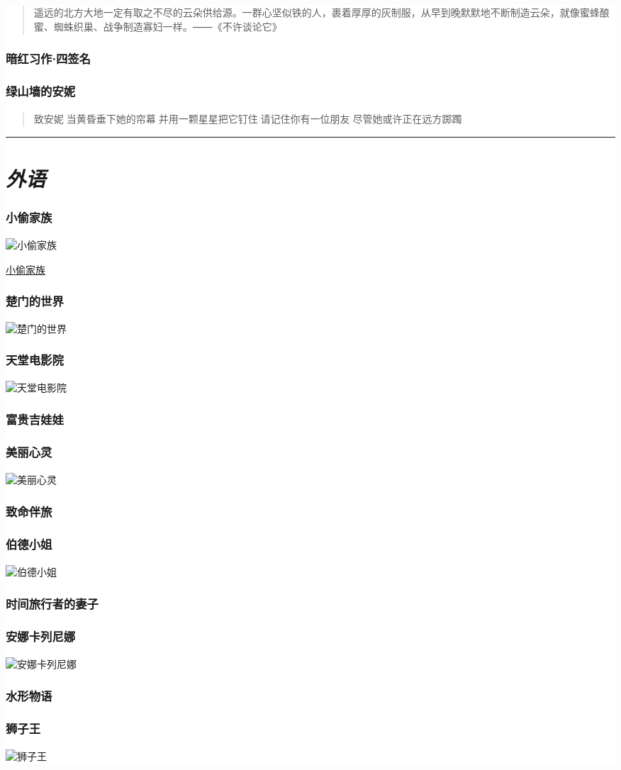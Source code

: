 > 遥远的北方大地一定有取之不尽的云朵供给源。一群心坚似铁的人，裹着厚厚的灰制服，从早到晚默默地不断制造云朵，就像蜜蜂酿蜜、蜘蛛织巢、战争制造寡妇一样。——《不许谈论它》

### 暗红习作·四签名

### 绿山墙的安妮
> 致安妮
当黄昏垂下她的帘幕
并用一颗星星把它钉住
请记住你有一位朋友
尽管她或许正在远方踯躅

***

# ***外语***
### 小偷家族
![小偷家族](小偷家族.jpg)

[小偷家族](https://movie.douban.com/subject/27622447/)

### 楚门的世界
![楚门的世界](楚门的世界.jpg)

### 天堂电影院
![天堂电影院](天堂电影院.jpg)

### 富贵吉娃娃
### 美丽心灵
![美丽心灵](美丽心灵.jpg)

### 致命伴旅
### 伯德小姐
![伯德小姐](伯德小姐.jpg)

### 时间旅行者的妻子
### 安娜卡列尼娜
![安娜卡列尼娜](安娜卡列尼娜.jpg)

### 水形物语
### 狮子王
![狮子王](狮子王2019.jpg "辛巴")
